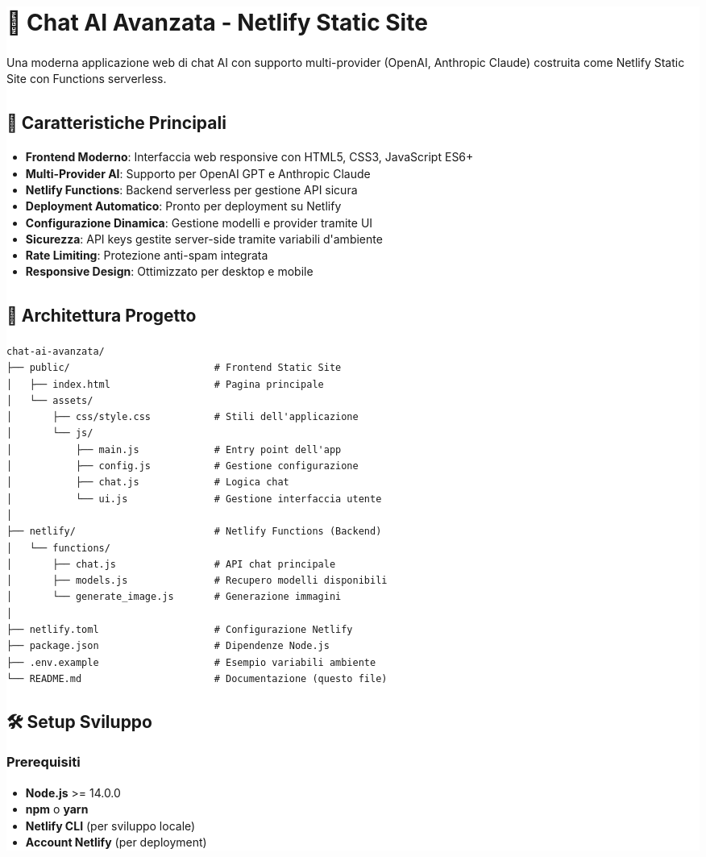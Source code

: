 # 🤖 Chat AI Avanzata - Netlify Static Site

Una moderna applicazione web di chat AI con supporto multi-provider (OpenAI, Anthropic Claude) costruita come Netlify Static Site con Functions serverless.

## 🚀 Caratteristiche Principali

- **Frontend Moderno**: Interfaccia web responsive con HTML5, CSS3, JavaScript ES6+
- **Multi-Provider AI**: Supporto per OpenAI GPT e Anthropic Claude
- **Netlify Functions**: Backend serverless per gestione API sicura
- **Deployment Automatico**: Pronto per deployment su Netlify
- **Configurazione Dinamica**: Gestione modelli e provider tramite UI
- **Sicurezza**: API keys gestite server-side tramite variabili d'ambiente
- **Rate Limiting**: Protezione anti-spam integrata
- **Responsive Design**: Ottimizzato per desktop e mobile

## 📁 Architettura Progetto

```
chat-ai-avanzata/
├── public/                         # Frontend Static Site
│   ├── index.html                  # Pagina principale
│   └── assets/
│       ├── css/style.css           # Stili dell'applicazione
│       └── js/
│           ├── main.js             # Entry point dell'app
│           ├── config.js           # Gestione configurazione
│           ├── chat.js             # Logica chat
│           └── ui.js               # Gestione interfaccia utente
│
├── netlify/                        # Netlify Functions (Backend)
│   └── functions/
│       ├── chat.js                 # API chat principale
│       ├── models.js               # Recupero modelli disponibili
│       └── generate_image.js       # Generazione immagini
│
├── netlify.toml                    # Configurazione Netlify
├── package.json                    # Dipendenze Node.js
├── .env.example                    # Esempio variabili ambiente
└── README.md                       # Documentazione (questo file)
```

## 🛠️ Setup Sviluppo

### Prerequisiti

- **Node.js** >= 14.0.0
- **npm** o **yarn**
- **Netlify CLI** (per sviluppo locale)
- **Account Netlify** (per deployment)
